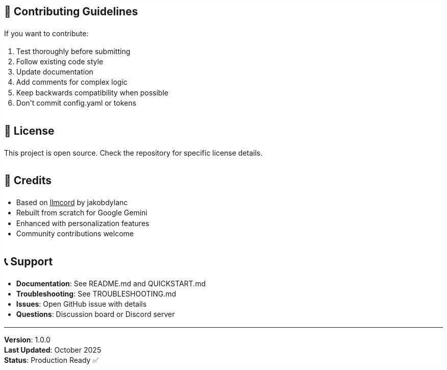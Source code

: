 ## 🤝 Contributing Guidelines

If you want to contribute:
1. Test thoroughly before submitting
2. Follow existing code style
3. Update documentation
4. Add comments for complex logic
5. Keep backwards compatibility when possible
6. Don't commit config.yaml or tokens

## 📄 License

This project is open source. Check the repository for specific license details.

## 🙏 Credits

- Based on [llmcord](https://github.com/jakobdylanc/llmcord) by jakobdylanc
- Rebuilt from scratch for Google Gemini
- Enhanced with personalization features
- Community contributions welcome

## 📞 Support

- **Documentation**: See README.md and QUICKSTART.md
- **Troubleshooting**: See TROUBLESHOOTING.md
- **Issues**: Open GitHub issue with details
- **Questions**: Discussion board or Discord server

---

**Version**: 1.0.0  
**Last Updated**: October 2025  
**Status**: Production Ready ✅